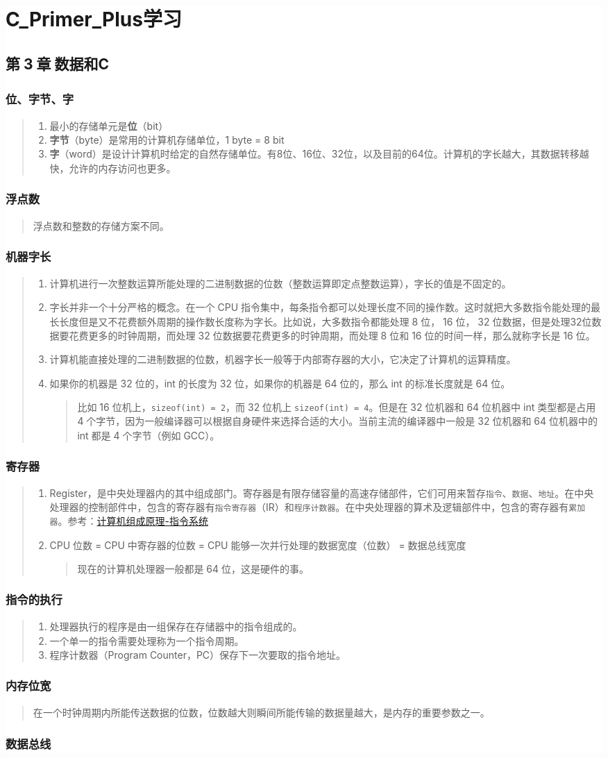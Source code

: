 

# C_Primer_Plus学习

## 第 3 章 数据和C
### 位、字节、字
> 1. 最小的存储单元是**位**（bit）
> 2. **字节**（byte）是常用的计算机存储单位，1 byte = 8 bit
> 3. **字**（word）是设计计算机时给定的自然存储单位。有8位、16位、32位，以及目前的64位。计算机的字长越大，其数据转移越快，允许的内存访问也更多。

### 浮点数

> 浮点数和整数的存储方案不同。

### 机器字长

> 1. 计算机进行一次整数运算所能处理的二进制数据的位数（整数运算即定点整数运算），字长的值是不固定的。
>
> 2. 字长并非一个十分严格的概念。在一个 CPU 指令集中，每条指令都可以处理长度不同的操作数。这时就把大多数指令能处理的最长长度但是又不花费额外周期的操作数长度称为字长。比如说，大多数指令都能处理 8 位， 16 位， 32 位数据，但是处理32位数据要花费更多的时钟周期，而处理 32 位数据要花费更多的时钟周期，而处理 8 位和 16 位的时间一样，那么就称字长是 16 位。
>
> 3. 计算机能直接处理的二进制数据的位数，机器字长一般等于内部寄存器的大小，它决定了计算机的运算精度。
>
> 4. 如果你的机器是 32 位的，int 的长度为 32 位，如果你的机器是 64 位的，那么 int 的标准长度就是 64 位。
>
>    > 比如 16 位机上，`sizeof(int) = 2`，而 32 位机上 `sizeof(int) = 4`。但是在 32 位机器和 64 位机器中 int 类型都是占用 4 个字节，因为一般编译器可以根据自身硬件来选择合适的大小。当前主流的编译器中一般是 32 位机器和 64 位机器中的 int 都是 4 个字节（例如 GCC）。

### 寄存器

> 1. Register，是中央处理器内的其中组成部门。寄存器是有限存储容量的高速存储部件，它们可用来暂存`指令`、`数据`、`地址`。在中央处理器的控制部件中，包含的寄存器有`指令寄存器`（IR）和`程序计数器`。在中央处理器的算术及逻辑部件中，包含的寄存器有`累加器`。参考：[计算机组成原理-指令系统](http://staff.ustc.edu.cn/~llxx/cod/courseware/2_ISA.pdf)
>
> 2. CPU 位数 = CPU 中寄存器的位数 = CPU 能够一次并行处理的数据宽度（位数） = 数据总线宽度
>
>    > 现在的计算机处理器一般都是 64 位，这是硬件的事。

### 指令的执行

> 1. 处理器执行的程序是由一组保存在存储器中的指令组成的。
> 2. 一个单一的指令需要处理称为一个指令周期。
> 3. 程序计数器（Program Counter，PC）保存下一次要取的指令地址。

### 内存位宽

> 在一个时钟周期内所能传送数据的位数，位数越大则瞬间所能传输的数据量越大，是内存的重要参数之一。

### 数据总线
